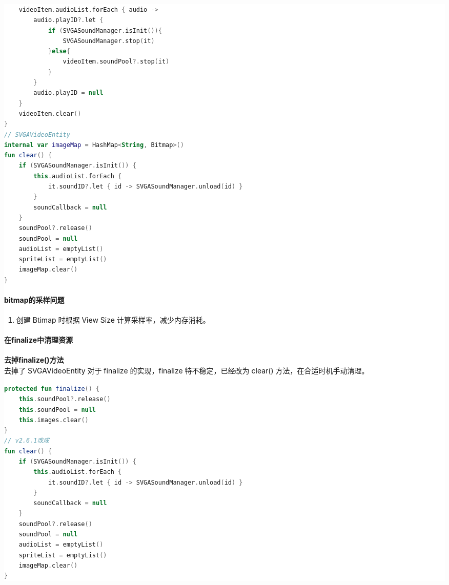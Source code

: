 ```kotlin
    videoItem.audioList.forEach { audio ->
        audio.playID?.let {
            if (SVGASoundManager.isInit()){
                SVGASoundManager.stop(it)
            }else{
                videoItem.soundPool?.stop(it)
            }
        }
        audio.playID = null
    }
    videoItem.clear()
}
// SVGAVideoEntity
internal var imageMap = HashMap<String, Bitmap>()
fun clear() {
    if (SVGASoundManager.isInit()) {
        this.audioList.forEach {
            it.soundID?.let { id -> SVGASoundManager.unload(id) }
        }
        soundCallback = null
    }
    soundPool?.release()
    soundPool = null
    audioList = emptyList()
    spriteList = emptyList()
    imageMap.clear()
}
```

#### bitmap的采样问题

1. 创建 Btimap 时根据 View Size 计算采样率，减少内存消耗。

#### 在finalize中清理资源

**去掉finalize()方法**<br />去掉了 SVGAVideoEntity 对于 finalize 的实现，finalize 特不稳定，已经改为 clear() 方法，在合适时机手动清理。

```kotlin
protected fun finalize() {
    this.soundPool?.release()
    this.soundPool = null
    this.images.clear()
}
// v2.6.1改成
fun clear() {
    if (SVGASoundManager.isInit()) {
        this.audioList.forEach {
            it.soundID?.let { id -> SVGASoundManager.unload(id) }
        }
        soundCallback = null
    }
    soundPool?.release()
    soundPool = null
    audioList = emptyList()
    spriteList = emptyList()
    imageMap.clear()
}
```
